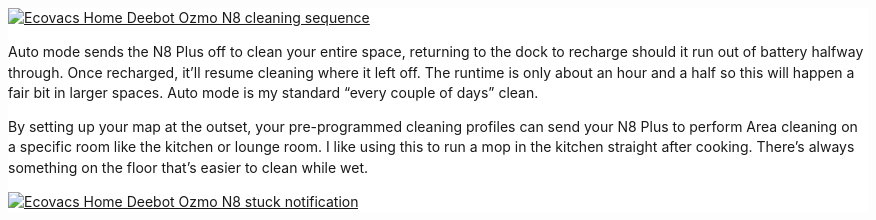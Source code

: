 <a title="Ecovacs Home Deebot Ozmo N8 cleaning sequence"  href='https://cdn57.androidauthority.net/wp-content/uploads/2021/03/Ecovacs-Home-Deebot-Ozmo-N8-cleaning-sequence-scaled.jpg'><img width="320" height="675" src="https://cdn57.androidauthority.net/wp-content/uploads/2021/03/Ecovacs-Home-Deebot-Ozmo-N8-cleaning-sequence-320x675.jpg" class="attachment-large size-large" alt="Ecovacs Home Deebot Ozmo N8 cleaning sequence" srcset="https://cdn57.androidauthority.net/wp-content/uploads/2021/03/Ecovacs-Home-Deebot-Ozmo-N8-cleaning-sequence-320x675.jpg 320w, https://cdn57.androidauthority.net/wp-content/uploads/2021/03/Ecovacs-Home-Deebot-Ozmo-N8-cleaning-sequence-300x633.jpg 300w, https://cdn57.androidauthority.net/wp-content/uploads/2021/03/Ecovacs-Home-Deebot-Ozmo-N8-cleaning-sequence-768x1621.jpg 768w, https://cdn57.androidauthority.net/wp-content/uploads/2021/03/Ecovacs-Home-Deebot-Ozmo-N8-cleaning-sequence-728x1536.jpg 728w, https://cdn57.androidauthority.net/wp-content/uploads/2021/03/Ecovacs-Home-Deebot-Ozmo-N8-cleaning-sequence-970x2048.jpg 970w, https://cdn57.androidauthority.net/wp-content/uploads/2021/03/Ecovacs-Home-Deebot-Ozmo-N8-cleaning-sequence-8x16.jpg 8w, https://cdn57.androidauthority.net/wp-content/uploads/2021/03/Ecovacs-Home-Deebot-Ozmo-N8-cleaning-sequence-15x32.jpg 15w, https://cdn57.androidauthority.net/wp-content/uploads/2021/03/Ecovacs-Home-Deebot-Ozmo-N8-cleaning-sequence-13x28.jpg 13w, https://cdn57.androidauthority.net/wp-content/uploads/2021/03/Ecovacs-Home-Deebot-Ozmo-N8-cleaning-sequence-27x56.jpg 27w, https://cdn57.androidauthority.net/wp-content/uploads/2021/03/Ecovacs-Home-Deebot-Ozmo-N8-cleaning-sequence-30x64.jpg 30w, https://cdn57.androidauthority.net/wp-content/uploads/2021/03/Ecovacs-Home-Deebot-Ozmo-N8-cleaning-sequence-1000x2111.jpg 1000w, https://cdn57.androidauthority.net/wp-content/uploads/2021/03/Ecovacs-Home-Deebot-Ozmo-N8-cleaning-sequence-1200x2533.jpg 1200w, https://cdn57.androidauthority.net/wp-content/uploads/2021/03/Ecovacs-Home-Deebot-Ozmo-N8-cleaning-sequence-95x200.jpg 95w, https://cdn57.androidauthority.net/wp-content/uploads/2021/03/Ecovacs-Home-Deebot-Ozmo-N8-cleaning-sequence-568x1200.jpg 568w, https://cdn57.androidauthority.net/wp-content/uploads/2021/03/Ecovacs-Home-Deebot-Ozmo-N8-cleaning-sequence-scaled.jpg 910w" sizes="(max-width: 320px) 100vw, 320px" /></a>

<p>Auto mode sends the N8 Plus off to clean your entire space, returning to the dock to recharge should it run out of battery halfway through. Once recharged, it&#8217;ll resume cleaning where it left off. The runtime is only about an hour and a half so this will happen a fair bit in larger spaces. Auto mode is my standard &#8220;every couple of days&#8221; clean.</p>
<p>By setting up your map at the outset, your pre-programmed cleaning profiles can send your N8 Plus to perform Area cleaning on a specific room like the kitchen or lounge room. I like using this to run a mop in the kitchen straight after cooking. There’s always something on the floor that&#8217;s easier to clean while wet.</p>

<a title="Ecovacs Home Deebot Ozmo N8 stuck notification"  href='https://cdn57.androidauthority.net/wp-content/uploads/2021/03/Ecovacs-Home-Deebot-Ozmo-N8-stuck-notification-scaled.jpg'><img width="320" height="675" src="https://cdn57.androidauthority.net/wp-content/uploads/2021/03/Ecovacs-Home-Deebot-Ozmo-N8-stuck-notification-320x675.jpg" class="attachment-large size-large" alt="Ecovacs Home Deebot Ozmo N8 stuck notification" srcset="https://cdn57.androidauthority.net/wp-content/uploads/2021/03/Ecovacs-Home-Deebot-Ozmo-N8-stuck-notification-320x675.jpg 320w, https://cdn57.androidauthority.net/wp-content/uploads/2021/03/Ecovacs-Home-Deebot-Ozmo-N8-stuck-notification-300x633.jpg 300w, https://cdn57.androidauthority.net/wp-content/uploads/2021/03/Ecovacs-Home-Deebot-Ozmo-N8-stuck-notification-768x1621.jpg 768w, https://cdn57.androidauthority.net/wp-content/uploads/2021/03/Ecovacs-Home-Deebot-Ozmo-N8-stuck-notification-728x1536.jpg 728w, https://cdn57.androidauthority.net/wp-content/uploads/2021/03/Ecovacs-Home-Deebot-Ozmo-N8-stuck-notification-970x2048.jpg 970w, https://cdn57.androidauthority.net/wp-content/uploads/2021/03/Ecovacs-Home-Deebot-Ozmo-N8-stuck-notification-8x16.jpg 8w, https://cdn57.androidauthority.net/wp-content/uploads/2021/03/Ecovacs-Home-Deebot-Ozmo-N8-stuck-notification-15x32.jpg 15w, https://cdn57.androidauthority.net/wp-content/uploads/2021/03/Ecovacs-Home-Deebot-Ozmo-N8-stuck-notification-13x28.jpg 13w, https://cdn57.androidauthority.net/wp-content/uploads/2021/03/Ecovacs-Home-Deebot-Ozmo-N8-stuck-notification-27x56.jpg 27w, https://cdn57.androidauthority.net/wp-content/uploads/2021/03/Ecovacs-Home-Deebot-Ozmo-N8-stuck-notification-30x64.jpg 30w, https://cdn57.androidauthority.net/wp-content/uploads/2021/03/Ecovacs-Home-Deebot-Ozmo-N8-stuck-notification-1000x2111.jpg 1000w, https://cdn57.androidauthority.net/wp-content/uploads/2021/03/Ecovacs-Home-Deebot-Ozmo-N8-stuck-notification-1200x2533.jpg 1200w, https://cdn57.androidauthority.net/wp-content/uploads/2021/03/Ecovacs-Home-Deebot-Ozmo-N8-stuck-notification-95x200.jpg 95w, https://cdn57.androidauthority.net/wp-content/uploads/2021/03/Ecovacs-Home-Deebot-Ozmo-N8-stuck-notification-568x1200.jpg 568w, https://cdn57.androidauthority.net/wp-content/uploads/2021/03/Ecovacs-Home-Deebot-Ozmo-N8-stuck-notification-scaled.jpg 910w" sizes="(max-width: 320px) 100vw, 320px" /></a>